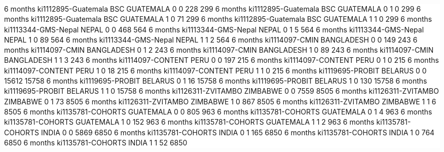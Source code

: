 6 months    ki1112895-Guatemala BSC    GUATEMALA                      0                0      228     299
6 months    ki1112895-Guatemala BSC    GUATEMALA                      0                1        0     299
6 months    ki1112895-Guatemala BSC    GUATEMALA                      1                0       71     299
6 months    ki1112895-Guatemala BSC    GUATEMALA                      1                1        0     299
6 months    ki1113344-GMS-Nepal        NEPAL                          0                0      468     564
6 months    ki1113344-GMS-Nepal        NEPAL                          0                1        5     564
6 months    ki1113344-GMS-Nepal        NEPAL                          1                0       89     564
6 months    ki1113344-GMS-Nepal        NEPAL                          1                1        2     564
6 months    ki1114097-CMIN             BANGLADESH                     0                0      149     243
6 months    ki1114097-CMIN             BANGLADESH                     0                1        2     243
6 months    ki1114097-CMIN             BANGLADESH                     1                0       89     243
6 months    ki1114097-CMIN             BANGLADESH                     1                1        3     243
6 months    ki1114097-CONTENT          PERU                           0                0      197     215
6 months    ki1114097-CONTENT          PERU                           0                1        0     215
6 months    ki1114097-CONTENT          PERU                           1                0       18     215
6 months    ki1114097-CONTENT          PERU                           1                1        0     215
6 months    ki1119695-PROBIT           BELARUS                        0                0    15612   15758
6 months    ki1119695-PROBIT           BELARUS                        0                1       16   15758
6 months    ki1119695-PROBIT           BELARUS                        1                0      130   15758
6 months    ki1119695-PROBIT           BELARUS                        1                1        0   15758
6 months    ki1126311-ZVITAMBO         ZIMBABWE                       0                0     7559    8505
6 months    ki1126311-ZVITAMBO         ZIMBABWE                       0                1       73    8505
6 months    ki1126311-ZVITAMBO         ZIMBABWE                       1                0      867    8505
6 months    ki1126311-ZVITAMBO         ZIMBABWE                       1                1        6    8505
6 months    ki1135781-COHORTS          GUATEMALA                      0                0      805     963
6 months    ki1135781-COHORTS          GUATEMALA                      0                1        4     963
6 months    ki1135781-COHORTS          GUATEMALA                      1                0      152     963
6 months    ki1135781-COHORTS          GUATEMALA                      1                1        2     963
6 months    ki1135781-COHORTS          INDIA                          0                0     5869    6850
6 months    ki1135781-COHORTS          INDIA                          0                1      165    6850
6 months    ki1135781-COHORTS          INDIA                          1                0      764    6850
6 months    ki1135781-COHORTS          INDIA                          1                1       52    6850